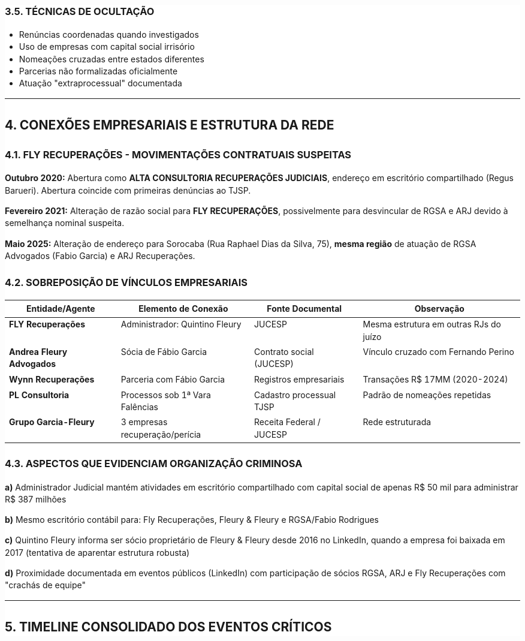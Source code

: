 ### 3.5. TÉCNICAS DE OCULTAÇÃO

- Renúncias coordenadas quando investigados
- Uso de empresas com capital social irrisório
- Nomeações cruzadas entre estados diferentes
- Parcerias não formalizadas oficialmente
- Atuação "extraprocessual" documentada

---

## 4. CONEXÕES EMPRESARIAIS E ESTRUTURA DA REDE

### 4.1. FLY RECUPERAÇÕES - MOVIMENTAÇÕES CONTRATUAIS SUSPEITAS

**Outubro 2020:** Abertura como **ALTA CONSULTORIA RECUPERAÇÕES JUDICIAIS**, endereço em escritório compartilhado (Regus Barueri). Abertura coincide com primeiras denúncias ao TJSP.

**Fevereiro 2021:** Alteração de razão social para **FLY RECUPERAÇÕES**, possivelmente para desvincular de RGSA e ARJ devido à semelhança nominal suspeita.

**Maio 2025:** Alteração de endereço para Sorocaba (Rua Raphael Dias da Silva, 75), **mesma região** de atuação de RGSA Advogados (Fabio Garcia) e ARJ Recuperações.

### 4.2. SOBREPOSIÇÃO DE VÍNCULOS EMPRESARIAIS

| Entidade/Agente | Elemento de Conexão | Fonte Documental | Observação |
|-----------------|---------------------|------------------|------------|
| **FLY Recuperações** | Administrador: Quintino Fleury | JUCESP | Mesma estrutura em outras RJs do juízo |
| **Andrea Fleury Advogados** | Sócia de Fábio Garcia | Contrato social (JUCESP) | Vínculo cruzado com Fernando Perino |
| **Wynn Recuperações** | Parceria com Fábio Garcia | Registros empresariais | Transações R$ 17MM (2020-2024) |
| **PL Consultoria** | Processos sob 1ª Vara Falências | Cadastro processual TJSP | Padrão de nomeações repetidas |
| **Grupo Garcia-Fleury** | 3 empresas recuperação/perícia | Receita Federal / JUCESP | Rede estruturada |

### 4.3. ASPECTOS QUE EVIDENCIAM ORGANIZAÇÃO CRIMINOSA

**a)** Administrador Judicial mantém atividades em escritório compartilhado com capital social de apenas R$ 50 mil para administrar R$ 387 milhões

**b)** Mesmo escritório contábil para: Fly Recuperações, Fleury & Fleury e RGSA/Fabio Rodrigues

**c)** Quintino Fleury informa ser sócio proprietário de Fleury & Fleury desde 2016 no LinkedIn, quando a empresa foi baixada em 2017 (tentativa de aparentar estrutura robusta)

**d)** Proximidade documentada em eventos públicos (LinkedIn) com participação de sócios RGSA, ARJ e Fly Recuperações com "crachás de equipe"

---

## 5. TIMELINE CONSOLIDADO DOS EVENTOS CRÍTICOS
